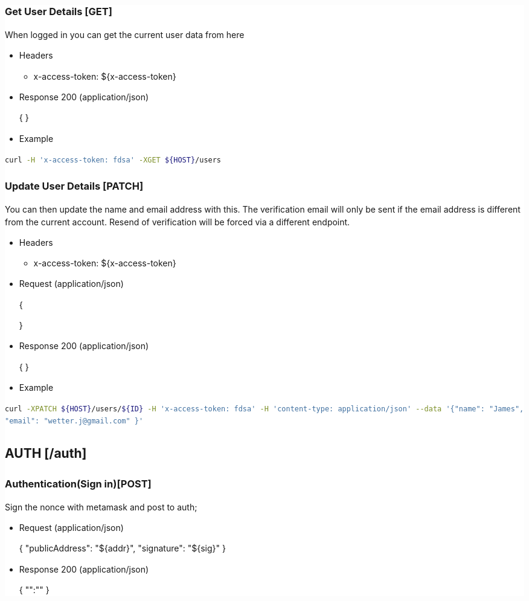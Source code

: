 ### Get User Details [GET]
When logged in you can get the current user data from here

+ Headers 
	+ x-access-token: ${x-access-token} 

+ Response 200 (application/json)

	{
	}

+ Example

```bash
curl -H 'x-access-token: fdsa' -XGET ${HOST}/users
```

### Update User Details [PATCH]
You can then update the name and email address with this.
The verification email will only be sent if the email address is different from the current account. Resend of verification will be forced via a different endpoint.

+ Headers 
	+ x-access-token: ${x-access-token} 

+ Request (application/json)
	
	{
	
	}

+ Response 200 (application/json)

	{
	}

+ Example

```bash
curl -XPATCH ${HOST}/users/${ID} -H 'x-access-token: fdsa' -H 'content-type: application/json' --data '{"name": "James", "email": "wetter.j@gmail.com" }'
```


## AUTH [/auth]
### Authentication(Sign in)[POST]
Sign the nonce with metamask and post to auth;
+ Request (application/json)

	{
		"publicAddress": "${addr}",
		"signature": "${sig}"
	}


+ Response 200 (application/json)

	{
		"":""
	}
